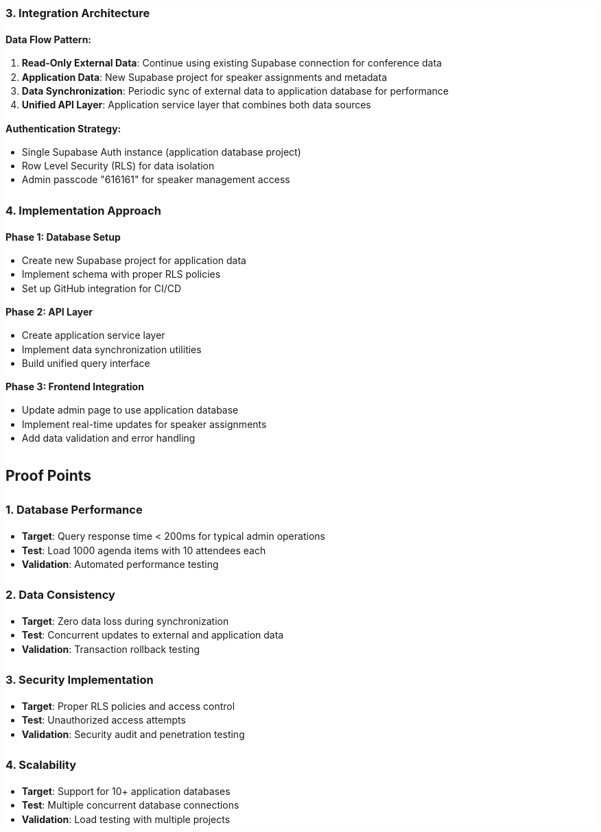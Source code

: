 ### 3. Integration Architecture

**Data Flow Pattern:**
1. **Read-Only External Data**: Continue using existing Supabase connection for conference data
2. **Application Data**: New Supabase project for speaker assignments and metadata
3. **Data Synchronization**: Periodic sync of external data to application database for performance
4. **Unified API Layer**: Application service layer that combines both data sources

**Authentication Strategy:**
- Single Supabase Auth instance (application database project)
- Row Level Security (RLS) for data isolation
- Admin passcode "616161" for speaker management access

### 4. Implementation Approach

**Phase 1: Database Setup**
- Create new Supabase project for application data
- Implement schema with proper RLS policies
- Set up GitHub integration for CI/CD

**Phase 2: API Layer**
- Create application service layer
- Implement data synchronization utilities
- Build unified query interface

**Phase 3: Frontend Integration**
- Update admin page to use application database
- Implement real-time updates for speaker assignments
- Add data validation and error handling

## Proof Points

### 1. Database Performance
- **Target**: Query response time < 200ms for typical admin operations
- **Test**: Load 1000 agenda items with 10 attendees each
- **Validation**: Automated performance testing

### 2. Data Consistency
- **Target**: Zero data loss during synchronization
- **Test**: Concurrent updates to external and application data
- **Validation**: Transaction rollback testing

### 3. Security Implementation
- **Target**: Proper RLS policies and access control
- **Test**: Unauthorized access attempts
- **Validation**: Security audit and penetration testing

### 4. Scalability
- **Target**: Support for 10+ application databases
- **Test**: Multiple concurrent database connections
- **Validation**: Load testing with multiple projects

